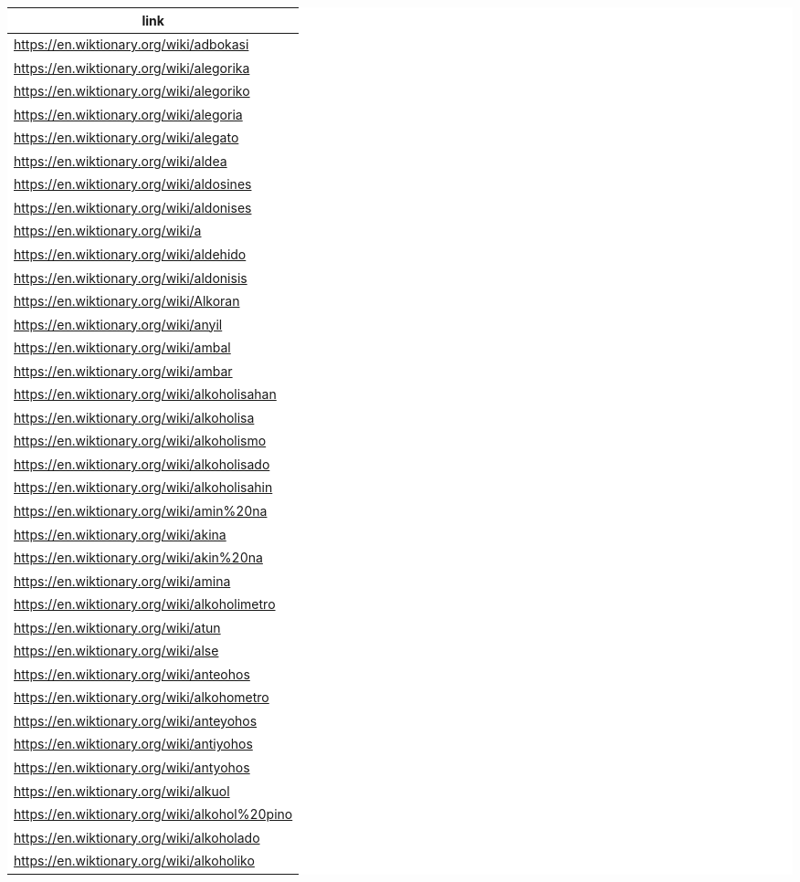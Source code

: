 |link|
|----|
|https://en.wiktionary.org/wiki/adbokasi|
|https://en.wiktionary.org/wiki/alegorika|
|https://en.wiktionary.org/wiki/alegoriko|
|https://en.wiktionary.org/wiki/alegoria|
|https://en.wiktionary.org/wiki/alegato|
|https://en.wiktionary.org/wiki/aldea|
|https://en.wiktionary.org/wiki/aldosines|
|https://en.wiktionary.org/wiki/aldonises|
|https://en.wiktionary.org/wiki/a|
|https://en.wiktionary.org/wiki/aldehido|
|https://en.wiktionary.org/wiki/aldonisis|
|https://en.wiktionary.org/wiki/Alkoran|
|https://en.wiktionary.org/wiki/anyil|
|https://en.wiktionary.org/wiki/ambal|
|https://en.wiktionary.org/wiki/ambar|
|https://en.wiktionary.org/wiki/alkoholisahan|
|https://en.wiktionary.org/wiki/alkoholisa|
|https://en.wiktionary.org/wiki/alkoholismo|
|https://en.wiktionary.org/wiki/alkoholisado|
|https://en.wiktionary.org/wiki/alkoholisahin|
|https://en.wiktionary.org/wiki/amin%20na|
|https://en.wiktionary.org/wiki/akina|
|https://en.wiktionary.org/wiki/akin%20na|
|https://en.wiktionary.org/wiki/amina|
|https://en.wiktionary.org/wiki/alkoholimetro|
|https://en.wiktionary.org/wiki/atun|
|https://en.wiktionary.org/wiki/alse|
|https://en.wiktionary.org/wiki/anteohos|
|https://en.wiktionary.org/wiki/alkohometro|
|https://en.wiktionary.org/wiki/anteyohos|
|https://en.wiktionary.org/wiki/antiyohos|
|https://en.wiktionary.org/wiki/antyohos|
|https://en.wiktionary.org/wiki/alkuol|
|https://en.wiktionary.org/wiki/alkohol%20pino|
|https://en.wiktionary.org/wiki/alkoholado|
|https://en.wiktionary.org/wiki/alkoholiko|
